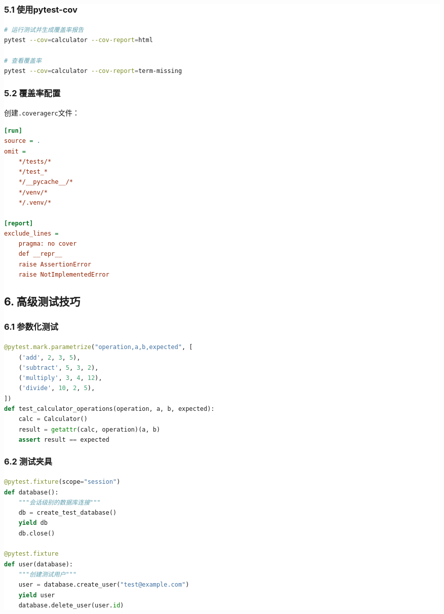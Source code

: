 ### 5.1 使用pytest-cov

```bash
# 运行测试并生成覆盖率报告
pytest --cov=calculator --cov-report=html

# 查看覆盖率
pytest --cov=calculator --cov-report=term-missing
```

### 5.2 覆盖率配置

创建`.coveragerc`文件：
```ini
[run]
source = .
omit = 
    */tests/*
    */test_*
    */__pycache__/*
    */venv/*
    */.venv/*

[report]
exclude_lines =
    pragma: no cover
    def __repr__
    raise AssertionError
    raise NotImplementedError
```

## 6. 高级测试技巧

### 6.1 参数化测试

```python
@pytest.mark.parametrize("operation,a,b,expected", [
    ('add', 2, 3, 5),
    ('subtract', 5, 3, 2),
    ('multiply', 3, 4, 12),
    ('divide', 10, 2, 5),
])
def test_calculator_operations(operation, a, b, expected):
    calc = Calculator()
    result = getattr(calc, operation)(a, b)
    assert result == expected
```

### 6.2 测试夹具

```python
@pytest.fixture(scope="session")
def database():
    """会话级别的数据库连接"""
    db = create_test_database()
    yield db
    db.close()

@pytest.fixture
def user(database):
    """创建测试用户"""
    user = database.create_user("test@example.com")
    yield user
    database.delete_user(user.id)
```